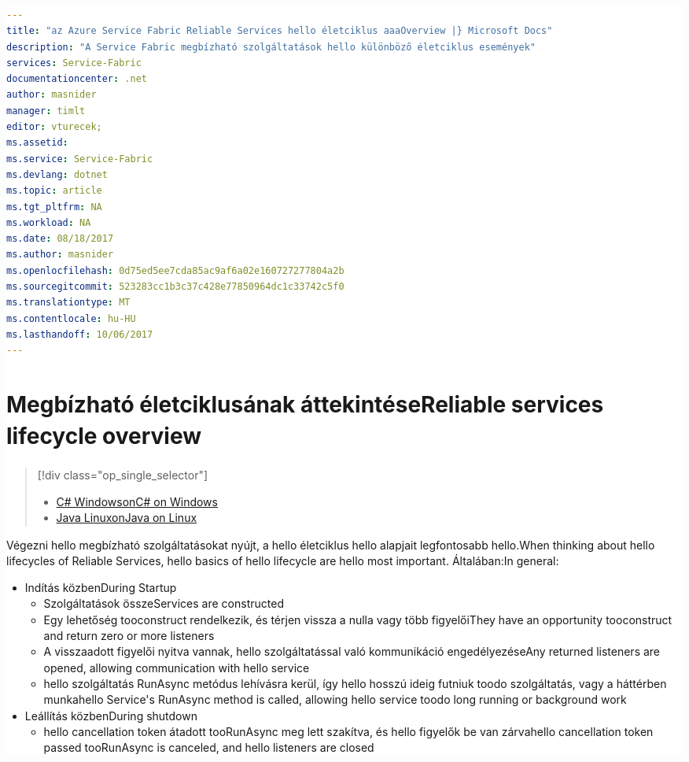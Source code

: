 ```yaml
---
title: "az Azure Service Fabric Reliable Services hello életciklus aaaOverview |} Microsoft Docs"
description: "A Service Fabric megbízható szolgáltatások hello különböző életciklus események"
services: Service-Fabric
documentationcenter: .net
author: masnider
manager: timlt
editor: vturecek;
ms.assetid: 
ms.service: Service-Fabric
ms.devlang: dotnet
ms.topic: article
ms.tgt_pltfrm: NA
ms.workload: NA
ms.date: 08/18/2017
ms.author: masnider
ms.openlocfilehash: 0d75ed5ee7cda85ac9af6a02e160727277804a2b
ms.sourcegitcommit: 523283cc1b3c37c428e77850964dc1c33742c5f0
ms.translationtype: MT
ms.contentlocale: hu-HU
ms.lasthandoff: 10/06/2017
---
```

# <a name="reliable-services-lifecycle-overview"></a><span data-ttu-id="21340-103">Megbízható életciklusának áttekintése</span><span class="sxs-lookup"><span data-stu-id="21340-103">Reliable services lifecycle overview</span></span>
> [!div class="op_single_selector"]
> * [<span data-ttu-id="21340-104">C# Windowson</span><span class="sxs-lookup"><span data-stu-id="21340-104">C# on Windows</span></span>](service-fabric-reliable-services-lifecycle.md)
> * [<span data-ttu-id="21340-105">Java Linuxon</span><span class="sxs-lookup"><span data-stu-id="21340-105">Java on Linux</span></span>](service-fabric-reliable-services-lifecycle-java.md)
>
>

<span data-ttu-id="21340-106">Végezni hello megbízható szolgáltatásokat nyújt, a hello életciklus hello alapjait legfontosabb hello.</span><span class="sxs-lookup"><span data-stu-id="21340-106">When thinking about hello lifecycles of Reliable Services, hello basics of hello lifecycle are hello most important.</span></span> <span data-ttu-id="21340-107">Általában:</span><span class="sxs-lookup"><span data-stu-id="21340-107">In general:</span></span>

- <span data-ttu-id="21340-108">Indítás közben</span><span class="sxs-lookup"><span data-stu-id="21340-108">During Startup</span></span>
  - <span data-ttu-id="21340-109">Szolgáltatások össze</span><span class="sxs-lookup"><span data-stu-id="21340-109">Services are constructed</span></span>
  - <span data-ttu-id="21340-110">Egy lehetőség tooconstruct rendelkezik, és térjen vissza a nulla vagy több figyelői</span><span class="sxs-lookup"><span data-stu-id="21340-110">They have an opportunity tooconstruct and return zero or more listeners</span></span>
  - <span data-ttu-id="21340-111">A visszaadott figyelői nyitva vannak, hello szolgáltatással való kommunikáció engedélyezése</span><span class="sxs-lookup"><span data-stu-id="21340-111">Any returned listeners are opened, allowing communication with hello service</span></span>
  - <span data-ttu-id="21340-112">hello szolgáltatás RunAsync metódus lehívásra kerül, így hello hosszú ideig futniuk toodo szolgáltatás, vagy a háttérben munka</span><span class="sxs-lookup"><span data-stu-id="21340-112">hello Service's RunAsync method is called, allowing hello service toodo long running or background work</span></span>
- <span data-ttu-id="21340-113">Leállítás közben</span><span class="sxs-lookup"><span data-stu-id="21340-113">During shutdown</span></span>
  - <span data-ttu-id="21340-114">hello cancellation token átadott tooRunAsync meg lett szakítva, és hello figyelők be van zárva</span><span class="sxs-lookup"><span data-stu-id="21340-114">hello cancellation token passed tooRunAsync is canceled, and hello listeners are closed</span></span>